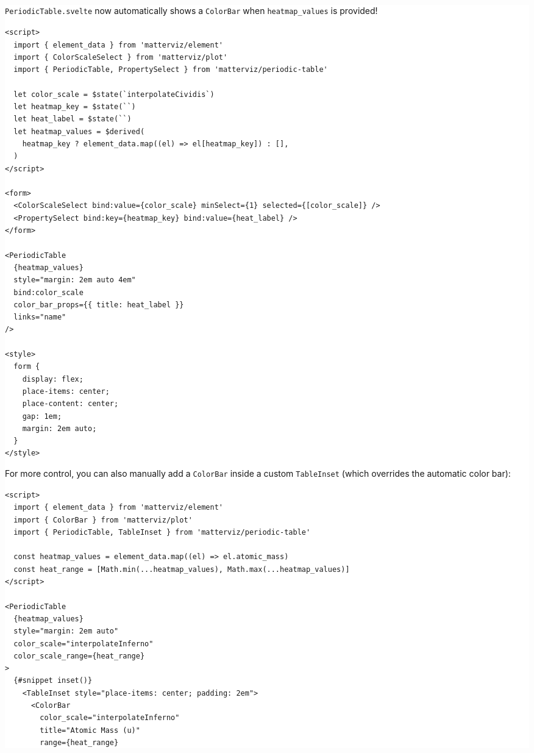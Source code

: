 `PeriodicTable.svelte` now automatically shows a `ColorBar` when `heatmap_values` is provided!

```svelte example code_above
<script>
  import { element_data } from 'matterviz/element'
  import { ColorScaleSelect } from 'matterviz/plot'
  import { PeriodicTable, PropertySelect } from 'matterviz/periodic-table'

  let color_scale = $state(`interpolateCividis`)
  let heatmap_key = $state(``)
  let heat_label = $state(``)
  let heatmap_values = $derived(
    heatmap_key ? element_data.map((el) => el[heatmap_key]) : [],
  )
</script>

<form>
  <ColorScaleSelect bind:value={color_scale} minSelect={1} selected={[color_scale]} />
  <PropertySelect bind:key={heatmap_key} bind:value={heat_label} />
</form>

<PeriodicTable
  {heatmap_values}
  style="margin: 2em auto 4em"
  bind:color_scale
  color_bar_props={{ title: heat_label }}
  links="name"
/>

<style>
  form {
    display: flex;
    place-items: center;
    place-content: center;
    gap: 1em;
    margin: 2em auto;
  }
</style>
```

For more control, you can also manually add a `ColorBar` inside a custom `TableInset` (which overrides the automatic color bar):

```svelte example
<script>
  import { element_data } from 'matterviz/element'
  import { ColorBar } from 'matterviz/plot'
  import { PeriodicTable, TableInset } from 'matterviz/periodic-table'

  const heatmap_values = element_data.map((el) => el.atomic_mass)
  const heat_range = [Math.min(...heatmap_values), Math.max(...heatmap_values)]
</script>

<PeriodicTable
  {heatmap_values}
  style="margin: 2em auto"
  color_scale="interpolateInferno"
  color_scale_range={heat_range}
>
  {#snippet inset()}
    <TableInset style="place-items: center; padding: 2em">
      <ColorBar
        color_scale="interpolateInferno"
        title="Atomic Mass (u)"
        range={heat_range}
```